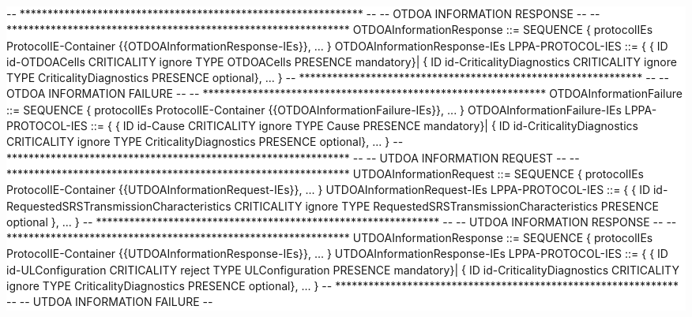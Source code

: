 \-- **************************************************************
\--
\-- OTDOA INFORMATION RESPONSE
\--
\-- **************************************************************
OTDOAInformationResponse ::= SEQUENCE {
protocolIEs ProtocolIE-Container {{OTDOAInformationResponse-IEs}},
...
}
OTDOAInformationResponse-IEs LPPA-PROTOCOL-IES ::= {
{ ID id-OTDOACells CRITICALITY ignore TYPE OTDOACells PRESENCE mandatory}\|
{ ID id-CriticalityDiagnostics CRITICALITY ignore TYPE CriticalityDiagnostics
PRESENCE optional},
...
}
\-- **************************************************************
\--
\-- OTDOA INFORMATION FAILURE
\--
\-- **************************************************************
OTDOAInformationFailure ::= SEQUENCE {
protocolIEs ProtocolIE-Container {{OTDOAInformationFailure-IEs}},
...
}
OTDOAInformationFailure-IEs LPPA-PROTOCOL-IES ::= {
{ ID id-Cause CRITICALITY ignore TYPE Cause PRESENCE mandatory}\|
{ ID id-CriticalityDiagnostics CRITICALITY ignore TYPE CriticalityDiagnostics
PRESENCE optional},
...
}
\-- **************************************************************
\--
\-- UTDOA INFORMATION REQUEST
\--
\-- **************************************************************
UTDOAInformationRequest ::= SEQUENCE {
protocolIEs ProtocolIE-Container {{UTDOAInformationRequest-IEs}},
...
}
UTDOAInformationRequest-IEs LPPA-PROTOCOL-IES ::= {
{ ID id-RequestedSRSTransmissionCharacteristics CRITICALITY ignore TYPE
RequestedSRSTransmissionCharacteristics PRESENCE optional },
...
}
\-- **************************************************************
\--
\-- UTDOA INFORMATION RESPONSE
\--
\-- **************************************************************
UTDOAInformationResponse ::= SEQUENCE {
protocolIEs ProtocolIE-Container {{UTDOAInformationResponse-IEs}},
...
}
UTDOAInformationResponse-IEs LPPA-PROTOCOL-IES ::= {
{ ID id-ULConfiguration CRITICALITY reject TYPE ULConfiguration PRESENCE
mandatory}\|
{ ID id-CriticalityDiagnostics CRITICALITY ignore TYPE CriticalityDiagnostics
PRESENCE optional},
...
}
\-- **************************************************************
\--
\-- UTDOA INFORMATION FAILURE
\--